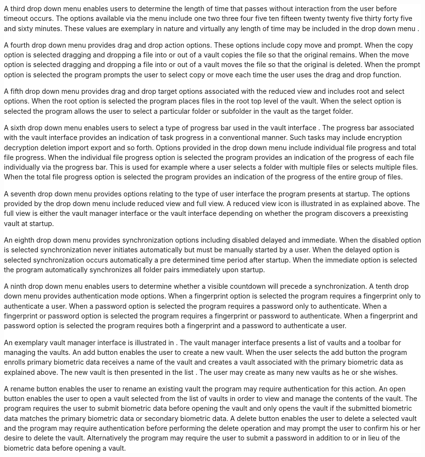 A third drop down menu enables users to determine the length of time that passes without interaction from the user before timeout occurs. The options available via the menu include one two three four five ten fifteen twenty twenty five thirty forty five and sixty minutes. These values are exemplary in nature and virtually any length of time may be included in the drop down menu .

A fourth drop down menu provides drag and drop action options. These options include copy move and prompt. When the copy option is selected dragging and dropping a file into or out of a vault copies the file so that the original remains. When the move option is selected dragging and dropping a file into or out of a vault moves the file so that the original is deleted. When the prompt option is selected the program prompts the user to select copy or move each time the user uses the drag and drop function.

A fifth drop down menu provides drag and drop target options associated with the reduced view and includes root and select options. When the root option is selected the program places files in the root top level of the vault. When the select option is selected the program allows the user to select a particular folder or subfolder in the vault as the target folder.

A sixth drop down menu enables users to select a type of progress bar used in the vault interface . The progress bar associated with the vault interface provides an indication of task progress in a conventional manner. Such tasks may include encryption decryption deletion import export and so forth. Options provided in the drop down menu include individual file progress and total file progress. When the individual file progress option is selected the program provides an indication of the progress of each file individually via the progress bar. This is used for example where a user selects a folder with multiple files or selects multiple files. When the total file progress option is selected the program provides an indication of the progress of the entire group of files.

A seventh drop down menu provides options relating to the type of user interface the program presents at startup. The options provided by the drop down menu include reduced view and full view. A reduced view icon is illustrated in as explained above. The full view is either the vault manager interface or the vault interface depending on whether the program discovers a preexisting vault at startup.

An eighth drop down menu provides synchronization options including disabled delayed and immediate. When the disabled option is selected synchronization never initiates automatically but must be manually started by a user. When the delayed option is selected synchronization occurs automatically a pre determined time period after startup. When the immediate option is selected the program automatically synchronizes all folder pairs immediately upon startup.

A ninth drop down menu enables users to determine whether a visible countdown will precede a synchronization. A tenth drop down menu provides authentication mode options. When a fingerprint option is selected the program requires a fingerprint only to authenticate a user. When a password option is selected the program requires a password only to authenticate. When a fingerprint or password option is selected the program requires a fingerprint or password to authenticate. When a fingerprint and password option is selected the program requires both a fingerprint and a password to authenticate a user.

An exemplary vault manager interface is illustrated in . The vault manager interface presents a list of vaults and a toolbar for managing the vaults. An add button enables the user to create a new vault. When the user selects the add button the program enrolls primary biometric data receives a name of the vault and creates a vault associated with the primary biometric data as explained above. The new vault is then presented in the list . The user may create as many new vaults as he or she wishes.

A rename button enables the user to rename an existing vault the program may require authentication for this action. An open button enables the user to open a vault selected from the list of vaults in order to view and manage the contents of the vault. The program requires the user to submit biometric data before opening the vault and only opens the vault if the submitted biometric data matches the primary biometric data or secondary biometric data. A delete button enables the user to delete a selected vault and the program may require authentication before performing the delete operation and may prompt the user to confirm his or her desire to delete the vault. Alternatively the program may require the user to submit a password in addition to or in lieu of the biometric data before opening a vault.
